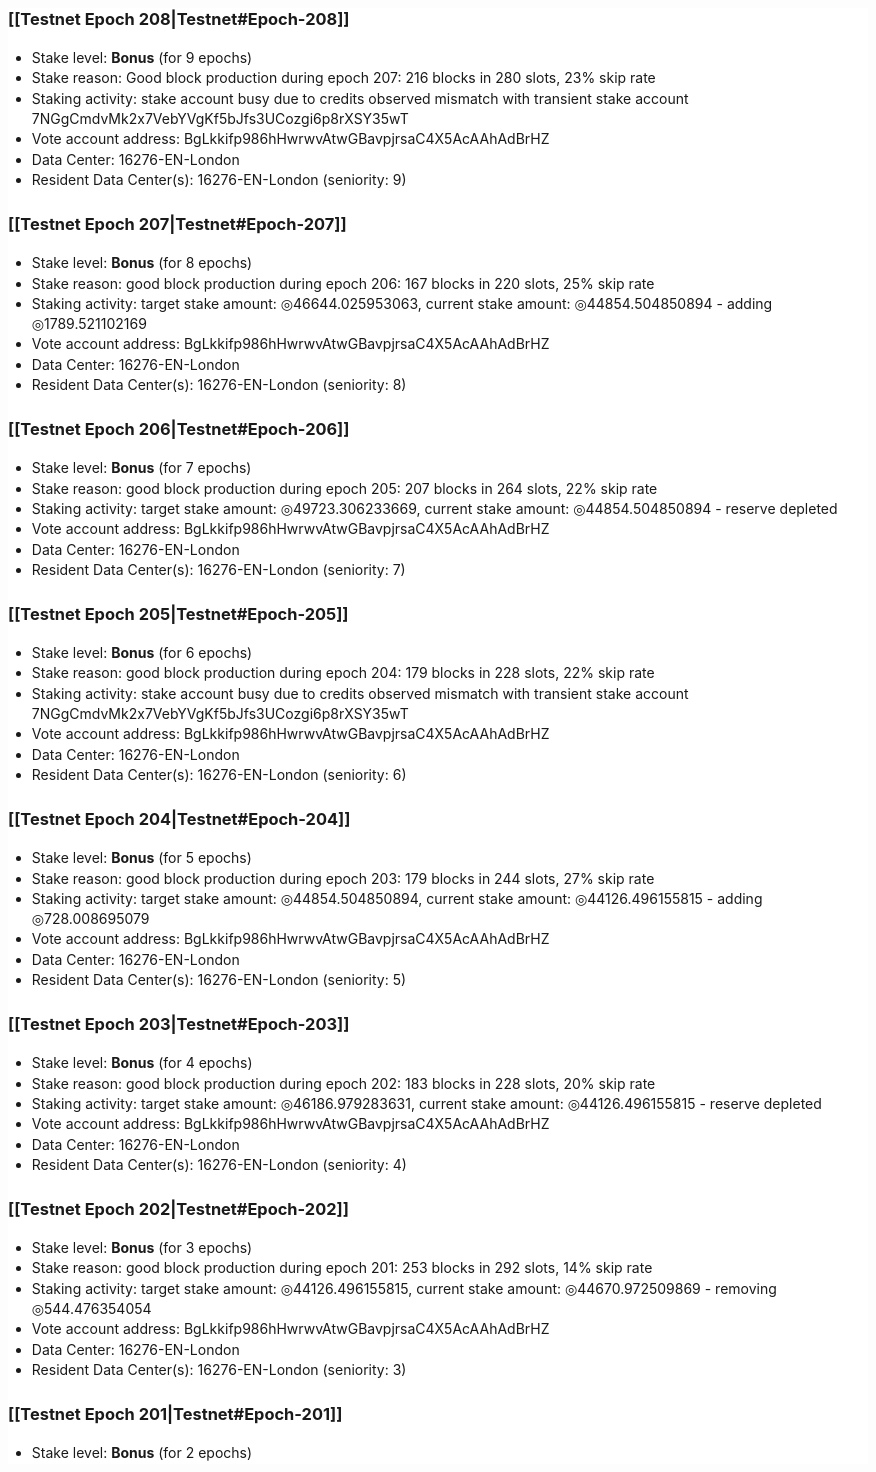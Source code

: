### [[Testnet Epoch 208|Testnet#Epoch-208]]
* Stake level: **Bonus** (for 9 epochs)
* Stake reason: Good block production during epoch 207: 216 blocks in 280 slots, 23% skip rate
* Staking activity: stake account busy due to credits observed mismatch with transient stake account 7NGgCmdvMk2x7VebYVgKf5bJfs3UCozgi6p8rXSY35wT
* Vote account address: BgLkkifp986hHwrwvAtwGBavpjrsaC4X5AcAAhAdBrHZ
* Data Center: 16276-EN-London
* Resident Data Center(s): 16276-EN-London (seniority: 9)
### [[Testnet Epoch 207|Testnet#Epoch-207]]
* Stake level: **Bonus** (for 8 epochs)
* Stake reason: good block production during epoch 206: 167 blocks in 220 slots, 25% skip rate
* Staking activity: target stake amount: ◎46644.025953063, current stake amount: ◎44854.504850894 - adding ◎1789.521102169
* Vote account address: BgLkkifp986hHwrwvAtwGBavpjrsaC4X5AcAAhAdBrHZ
* Data Center: 16276-EN-London
* Resident Data Center(s): 16276-EN-London (seniority: 8)
### [[Testnet Epoch 206|Testnet#Epoch-206]]
* Stake level: **Bonus** (for 7 epochs)
* Stake reason: good block production during epoch 205: 207 blocks in 264 slots, 22% skip rate
* Staking activity: target stake amount: ◎49723.306233669, current stake amount: ◎44854.504850894 - reserve depleted
* Vote account address: BgLkkifp986hHwrwvAtwGBavpjrsaC4X5AcAAhAdBrHZ
* Data Center: 16276-EN-London
* Resident Data Center(s): 16276-EN-London (seniority: 7)
### [[Testnet Epoch 205|Testnet#Epoch-205]]
* Stake level: **Bonus** (for 6 epochs)
* Stake reason: good block production during epoch 204: 179 blocks in 228 slots, 22% skip rate
* Staking activity: stake account busy due to credits observed mismatch with transient stake account 7NGgCmdvMk2x7VebYVgKf5bJfs3UCozgi6p8rXSY35wT
* Vote account address: BgLkkifp986hHwrwvAtwGBavpjrsaC4X5AcAAhAdBrHZ
* Data Center: 16276-EN-London
* Resident Data Center(s): 16276-EN-London (seniority: 6)
### [[Testnet Epoch 204|Testnet#Epoch-204]]
* Stake level: **Bonus** (for 5 epochs)
* Stake reason: good block production during epoch 203: 179 blocks in 244 slots, 27% skip rate
* Staking activity: target stake amount: ◎44854.504850894, current stake amount: ◎44126.496155815 - adding ◎728.008695079
* Vote account address: BgLkkifp986hHwrwvAtwGBavpjrsaC4X5AcAAhAdBrHZ
* Data Center: 16276-EN-London
* Resident Data Center(s): 16276-EN-London (seniority: 5)
### [[Testnet Epoch 203|Testnet#Epoch-203]]
* Stake level: **Bonus** (for 4 epochs)
* Stake reason: good block production during epoch 202: 183 blocks in 228 slots, 20% skip rate
* Staking activity: target stake amount: ◎46186.979283631, current stake amount: ◎44126.496155815 - reserve depleted
* Vote account address: BgLkkifp986hHwrwvAtwGBavpjrsaC4X5AcAAhAdBrHZ
* Data Center: 16276-EN-London
* Resident Data Center(s): 16276-EN-London (seniority: 4)
### [[Testnet Epoch 202|Testnet#Epoch-202]]
* Stake level: **Bonus** (for 3 epochs)
* Stake reason: good block production during epoch 201: 253 blocks in 292 slots, 14% skip rate
* Staking activity: target stake amount: ◎44126.496155815, current stake amount: ◎44670.972509869 - removing ◎544.476354054
* Vote account address: BgLkkifp986hHwrwvAtwGBavpjrsaC4X5AcAAhAdBrHZ
* Data Center: 16276-EN-London
* Resident Data Center(s): 16276-EN-London (seniority: 3)
### [[Testnet Epoch 201|Testnet#Epoch-201]]
* Stake level: **Bonus** (for 2 epochs)
